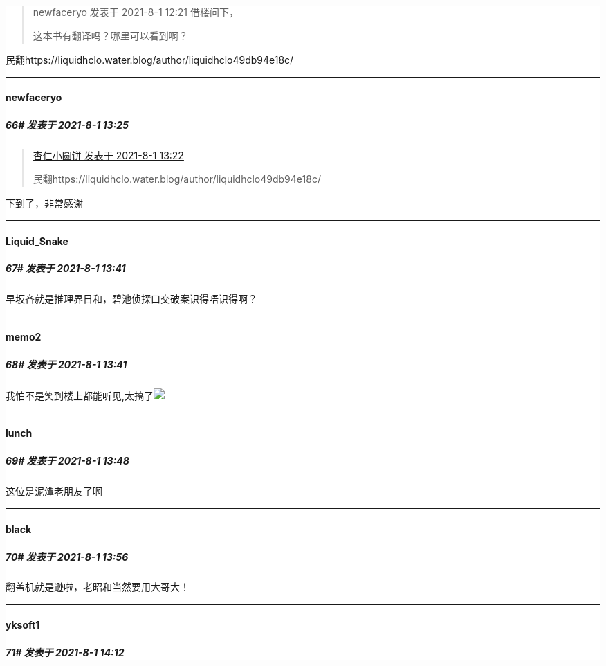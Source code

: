 <blockquote>newfaceryo 发表于 2021-8-1 12:21
借楼问下，

这本书有翻译吗？哪里可以看到啊？</blockquote>
民翻https://liquidhclo.water.blog/author/liquidhclo49db94e18c/


*****

####  newfaceryo  
##### 66#       发表于 2021-8-1 13:25


<blockquote><a href="httphttps://bbs.saraba1st.com/2b/forum.php?mod=redirect&amp;goto=findpost&amp;pid=52191524&amp;ptid=2017271" target="_blank">杏仁小圆饼 发表于 2021-8-1 13:22</a>

民翻https://liquidhclo.water.blog/author/liquidhclo49db94e18c/</blockquote>
下到了，非常感谢


*****

####  Liquid_Snake  
##### 67#       发表于 2021-8-1 13:41


早坂吝就是推理界日和，碧池侦探口交破案识得唔识得啊？


*****

####  memo2  
##### 68#       发表于 2021-8-1 13:41


我怕不是笑到楼上都能听见,太搞了<img src="https://static.saraba1st.com/image/smiley/face2017/067.png" referrerpolicy="no-referrer">


*****

####  lunch  
##### 69#       发表于 2021-8-1 13:48


这位是泥潭老朋友了啊


*****

####  black  
##### 70#       发表于 2021-8-1 13:56


翻盖机就是逊啦，老昭和当然要用大哥大！


*****

####  yksoft1  
##### 71#       发表于 2021-8-1 14:12

